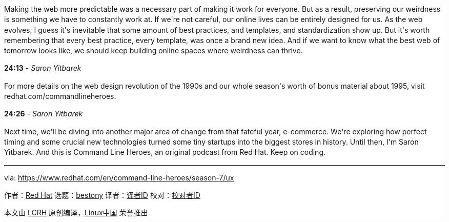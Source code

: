 Making the web more predictable was a necessary part of making it work for everyone. But as a result, preserving our weirdness is something we have to constantly work at. If we're not careful, our online lives can be entirely designed for us. As the web evolves, I guess it's inevitable that some amount of best practices, and templates, and standardization show up. But it's worth remembering that every best practice, every template, was once a brand new idea. And if we want to know what the best web of tomorrow looks like, we should keep building online spaces where weirdness can thrive.

**24:13** - _Saron Yitbarek_

For more details on the web design revolution of the 1990s and our whole season's worth of bonus material about 1995, visit redhat.com/commandlineheroes.

**24:26** - _Saron Yitbarek_

Next time, we'll be diving into another major area of change from that fateful year, e-commerce. We're exploring how perfect timing and some crucial new technologies turned some tiny startups into the biggest stores in history. Until then, I'm Saron Yitbarek. And this is Command Line Heroes, an original podcast from Red Hat. Keep on coding.

--------------------------------------------------------------------------------

via: https://www.redhat.com/en/command-line-heroes/season-7/ux

作者：[Red Hat][a]
选题：[bestony][b]
译者：[译者ID](https://github.com/译者ID)
校对：[校对者ID](https://github.com/校对者ID)

本文由 [LCRH](https://github.com/LCTT/LCRH) 原创编译，[Linux中国](https://linux.cn/) 荣誉推出

[a]: https://www.redhat.com/en/command-line-heroes
[b]: https://github.com/bestony


[#]: collector: (bestony)
[#]: translator: ( )
[#]: reviewer: ( )
[#]: publisher: ( )
[#]: url: ( )
[#]: subject: (Command Line Heroes: Season 7: Web UX Begins)
[#]: via: (https://www.redhat.com/en/command-line-heroes/season-7/ux)
[#]: author: (RedHat https://www.redhat.com/en/command-line-heroes)
